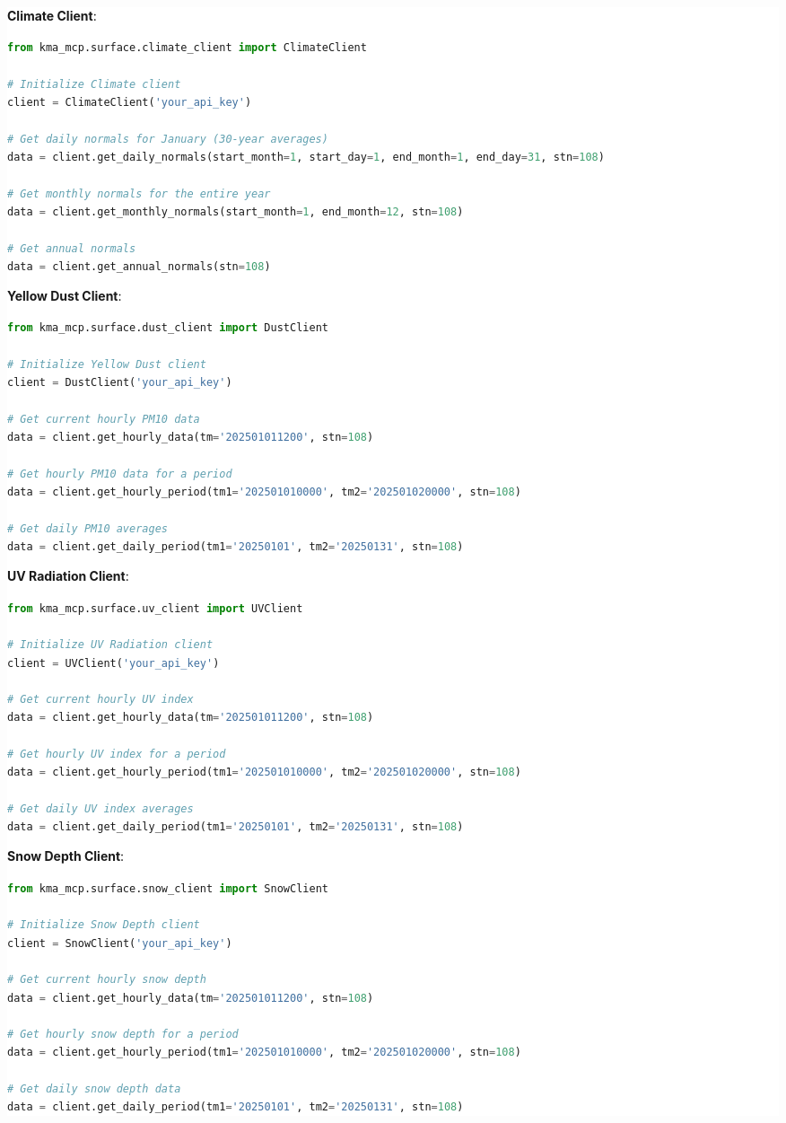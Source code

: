 **Climate Client**:
```python
from kma_mcp.surface.climate_client import ClimateClient

# Initialize Climate client
client = ClimateClient('your_api_key')

# Get daily normals for January (30-year averages)
data = client.get_daily_normals(start_month=1, start_day=1, end_month=1, end_day=31, stn=108)

# Get monthly normals for the entire year
data = client.get_monthly_normals(start_month=1, end_month=12, stn=108)

# Get annual normals
data = client.get_annual_normals(stn=108)
```

**Yellow Dust Client**:
```python
from kma_mcp.surface.dust_client import DustClient

# Initialize Yellow Dust client
client = DustClient('your_api_key')

# Get current hourly PM10 data
data = client.get_hourly_data(tm='202501011200', stn=108)

# Get hourly PM10 data for a period
data = client.get_hourly_period(tm1='202501010000', tm2='202501020000', stn=108)

# Get daily PM10 averages
data = client.get_daily_period(tm1='20250101', tm2='20250131', stn=108)
```

**UV Radiation Client**:
```python
from kma_mcp.surface.uv_client import UVClient

# Initialize UV Radiation client
client = UVClient('your_api_key')

# Get current hourly UV index
data = client.get_hourly_data(tm='202501011200', stn=108)

# Get hourly UV index for a period
data = client.get_hourly_period(tm1='202501010000', tm2='202501020000', stn=108)

# Get daily UV index averages
data = client.get_daily_period(tm1='20250101', tm2='20250131', stn=108)
```

**Snow Depth Client**:
```python
from kma_mcp.surface.snow_client import SnowClient

# Initialize Snow Depth client
client = SnowClient('your_api_key')

# Get current hourly snow depth
data = client.get_hourly_data(tm='202501011200', stn=108)

# Get hourly snow depth for a period
data = client.get_hourly_period(tm1='202501010000', tm2='202501020000', stn=108)

# Get daily snow depth data
data = client.get_daily_period(tm1='20250101', tm2='20250131', stn=108)
```